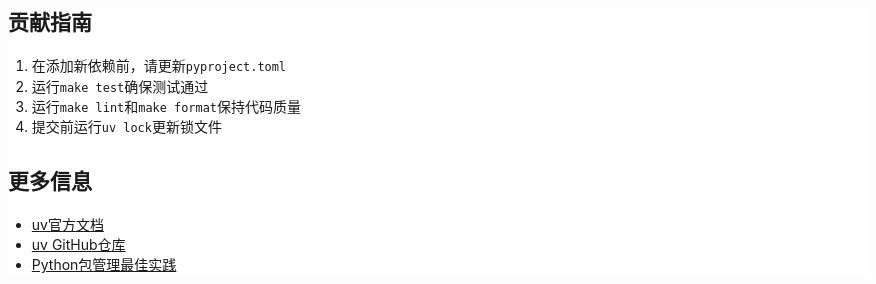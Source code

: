 ## 贡献指南

1. 在添加新依赖前，请更新`pyproject.toml`
2. 运行`make test`确保测试通过
3. 运行`make lint`和`make format`保持代码质量
4. 提交前运行`uv lock`更新锁文件

## 更多信息

- [uv官方文档](https://docs.astral.sh/uv/)
- [uv GitHub仓库](https://github.com/astral-sh/uv)
- [Python包管理最佳实践](https://packaging.python.org/guides/) 